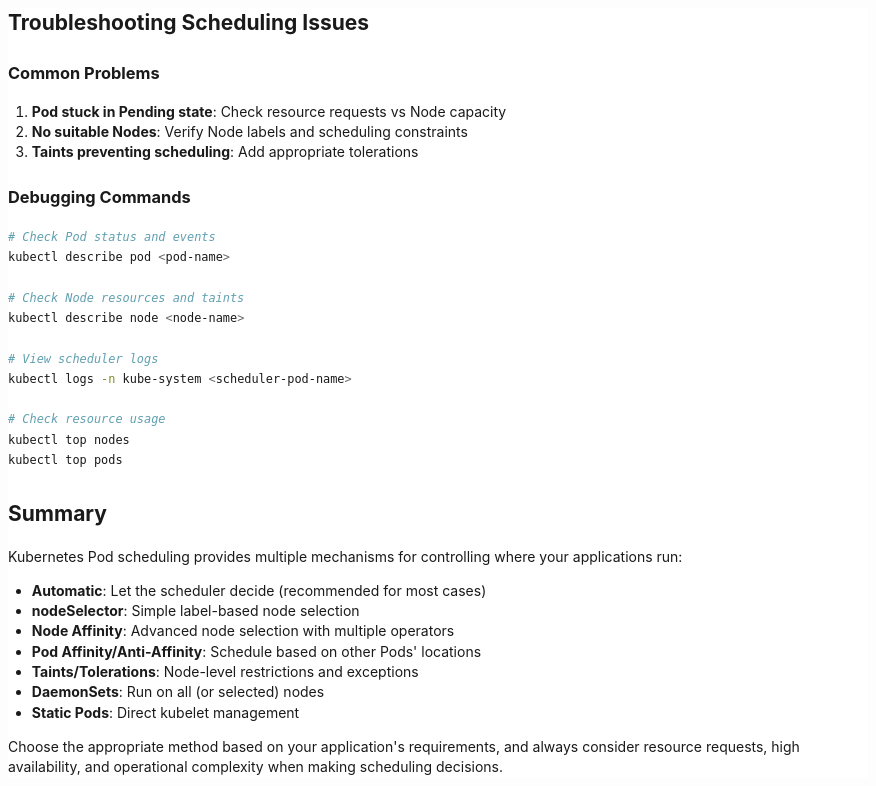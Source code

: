 ## Troubleshooting Scheduling Issues

### Common Problems
1. **Pod stuck in Pending state**: Check resource requests vs Node capacity
2. **No suitable Nodes**: Verify Node labels and scheduling constraints
3. **Taints preventing scheduling**: Add appropriate tolerations

### Debugging Commands
```bash
# Check Pod status and events
kubectl describe pod <pod-name>

# Check Node resources and taints
kubectl describe node <node-name>

# View scheduler logs
kubectl logs -n kube-system <scheduler-pod-name>

# Check resource usage
kubectl top nodes
kubectl top pods
```

## Summary

Kubernetes Pod scheduling provides multiple mechanisms for controlling where your applications run:

- **Automatic**: Let the scheduler decide (recommended for most cases)
- **nodeSelector**: Simple label-based node selection
- **Node Affinity**: Advanced node selection with multiple operators
- **Pod Affinity/Anti-Affinity**: Schedule based on other Pods' locations
- **Taints/Tolerations**: Node-level restrictions and exceptions
- **DaemonSets**: Run on all (or selected) nodes
- **Static Pods**: Direct kubelet management

Choose the appropriate method based on your application's requirements, and always consider resource requests, high availability, and operational complexity when making scheduling decisions.